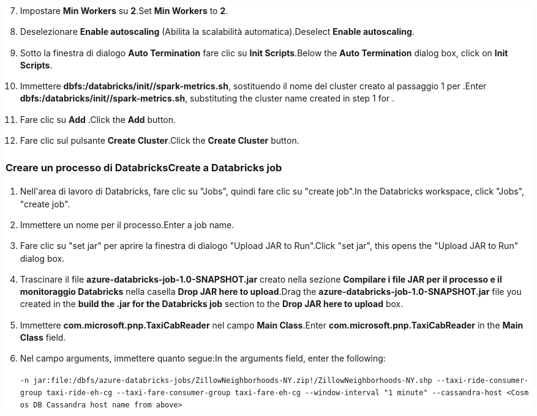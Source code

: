 7. <span data-ttu-id="d1d1b-306">Impostare **Min Workers** su **2**.</span><span class="sxs-lookup"><span data-stu-id="d1d1b-306">Set **Min Workers** to **2**.</span></span>

8. <span data-ttu-id="d1d1b-307">Deselezionare **Enable autoscaling** (Abilita la scalabilità automatica).</span><span class="sxs-lookup"><span data-stu-id="d1d1b-307">Deselect **Enable autoscaling**.</span></span>

9. <span data-ttu-id="d1d1b-308">Sotto la finestra di dialogo **Auto Termination** fare clic su **Init Scripts**.</span><span class="sxs-lookup"><span data-stu-id="d1d1b-308">Below the **Auto Termination** dialog box, click on **Init Scripts**.</span></span>

10. <span data-ttu-id="d1d1b-309">Immettere **dbfs:/databricks/init/<nome-cluster>/spark-metrics.sh**, sostituendo il nome del cluster creato al passaggio 1 per <nome-cluster>.</span><span class="sxs-lookup"><span data-stu-id="d1d1b-309">Enter **dbfs:/databricks/init/<cluster-name>/spark-metrics.sh**, substituting the cluster name created in step 1 for <cluster-name>.</span></span>

11. <span data-ttu-id="d1d1b-310">Fare clic su **Add** .</span><span class="sxs-lookup"><span data-stu-id="d1d1b-310">Click the **Add** button.</span></span>

12. <span data-ttu-id="d1d1b-311">Fare clic sul pulsante **Create Cluster**.</span><span class="sxs-lookup"><span data-stu-id="d1d1b-311">Click the **Create Cluster** button.</span></span>

### <a name="create-a-databricks-job"></a><span data-ttu-id="d1d1b-312">Creare un processo di Databricks</span><span class="sxs-lookup"><span data-stu-id="d1d1b-312">Create a Databricks job</span></span>

1. <span data-ttu-id="d1d1b-313">Nell'area di lavoro di Databricks, fare clic su "Jobs", quindi fare clic su "create job".</span><span class="sxs-lookup"><span data-stu-id="d1d1b-313">In the Databricks workspace, click "Jobs", "create job".</span></span>

2. <span data-ttu-id="d1d1b-314">Immettere un nome per il processo.</span><span class="sxs-lookup"><span data-stu-id="d1d1b-314">Enter a job name.</span></span>

3. <span data-ttu-id="d1d1b-315">Fare clic su "set jar" per aprire la finestra di dialogo "Upload JAR to Run".</span><span class="sxs-lookup"><span data-stu-id="d1d1b-315">Click "set jar", this opens the "Upload JAR to Run" dialog box.</span></span>

4. <span data-ttu-id="d1d1b-316">Trascinare il file **azure-databricks-job-1.0-SNAPSHOT.jar** creato nella sezione **Compilare i file JAR per il processo e il monitoraggio Databricks** nella casella **Drop JAR here to upload**.</span><span class="sxs-lookup"><span data-stu-id="d1d1b-316">Drag the **azure-databricks-job-1.0-SNAPSHOT.jar** file you created in the **build the .jar for the Databricks job** section to the **Drop JAR here to upload** box.</span></span>

5. <span data-ttu-id="d1d1b-317">Immettere **com.microsoft.pnp.TaxiCabReader** nel campo **Main Class**.</span><span class="sxs-lookup"><span data-stu-id="d1d1b-317">Enter **com.microsoft.pnp.TaxiCabReader** in the **Main Class** field.</span></span>

6. <span data-ttu-id="d1d1b-318">Nel campo arguments, immettere quanto segue:</span><span class="sxs-lookup"><span data-stu-id="d1d1b-318">In the arguments field, enter the following:</span></span>
    ```shell
    -n jar:file:/dbfs/azure-databricks-jobs/ZillowNeighborhoods-NY.zip!/ZillowNeighborhoods-NY.shp --taxi-ride-consumer-group taxi-ride-eh-cg --taxi-fare-consumer-group taxi-fare-eh-cg --window-interval "1 minute" --cassandra-host <Cosmos DB Cassandra host name from above>
    ```

